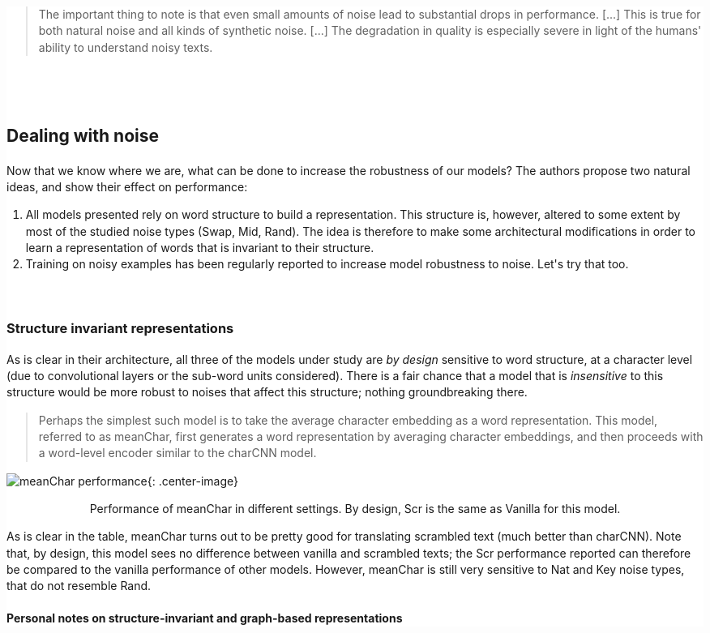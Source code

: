 > The important thing to note is that even small amounts of noise lead to
substantial drops in performance. [...] This is true for both natural noise and
all kinds of synthetic noise. [...] The degradation in quality is especially
severe in light of the humans' ability to understand noisy texts.



<br><br>



## Dealing with noise

Now that we know where we are, what can be done to increase the robustness of
our models? The authors propose two natural ideas, and show their effect on
performance:
1. All models presented rely on word structure to build a representation. This
structure is, however, altered to some extent by most of the studied noise
types (Swap, Mid, Rand). The idea is therefore to make some architectural
modifications in order to learn a representation of words that is invariant to
their structure.
2. Training on noisy examples has been regularly reported to increase model
robustness to noise. Let's try that too.


<br>


### Structure invariant representations

As is clear in their architecture, all three of the models under study are
*by design* sensitive to word structure, at a character level (due to
convolutional layers or the sub-word units considered). There is a fair chance
that a model that is *insensitive* to this structure would be more robust to
noises that affect this structure; nothing groundbreaking there.

> Perhaps the simplest such model is to take the average character embedding as
a word representation. This model, referred to as meanChar, first generates a
word representation by averaging character embeddings, and then proceeds
with a word-level encoder similar to the charCNN model.

![meanChar performance]({{site.baseurl}}/assets/img/2018-09-10-meanchar_performance.png){: .center-image}

<center> Performance of meanChar in different settings. By design, Scr is the
same as Vanilla for this model. </center>

As is clear in the table, meanChar turns out to be pretty good for translating
scrambled text (much better than charCNN). Note that, by design, this model
sees no difference between vanilla and scrambled texts; the Scr performance
reported can therefore be compared to the vanilla performance of other models.
However, meanChar is still very sensitive to Nat and Key noise types, that do
not resemble Rand.


#### Personal notes on structure-invariant and graph-based representations
